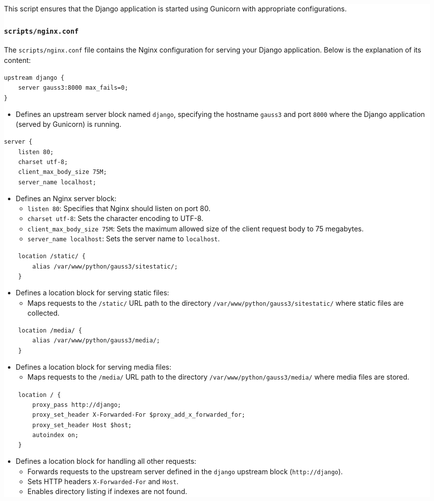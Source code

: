This script ensures that the Django application is started using Gunicorn with appropriate configurations.
### `scripts/nginx.conf`

The `scripts/nginx.conf` file contains the Nginx configuration for serving your Django application. Below is the explanation of its content:

```nginx
upstream django {
    server gauss3:8000 max_fails=0; 
}
```
- Defines an upstream server block named `django`, specifying the hostname `gauss3` and port `8000` where the Django application (served by Gunicorn) is running.

```nginx
server {
    listen 80;
    charset utf-8;
    client_max_body_size 75M;
    server_name localhost;
```
- Defines an Nginx server block:
  - `listen 80`: Specifies that Nginx should listen on port 80.
  - `charset utf-8`: Sets the character encoding to UTF-8.
  - `client_max_body_size 75M`: Sets the maximum allowed size of the client request body to 75 megabytes.
  - `server_name localhost`: Sets the server name to `localhost`.

```nginx
    location /static/ {
        alias /var/www/python/gauss3/sitestatic/;
    }
```
- Defines a location block for serving static files:
  - Maps requests to the `/static/` URL path to the directory `/var/www/python/gauss3/sitestatic/` where static files are collected.

```nginx
    location /media/ {
        alias /var/www/python/gauss3/media/;
    }
```
- Defines a location block for serving media files:
  - Maps requests to the `/media/` URL path to the directory `/var/www/python/gauss3/media/` where media files are stored.

```nginx
    location / {
        proxy_pass http://django;
        proxy_set_header X-Forwarded-For $proxy_add_x_forwarded_for;
        proxy_set_header Host $host;
        autoindex on;
    }
```
- Defines a location block for handling all other requests:
  - Forwards requests to the upstream server defined in the `django` upstream block (`http://django`).
  - Sets HTTP headers `X-Forwarded-For` and `Host`.
  - Enables directory listing if indexes are not found.
